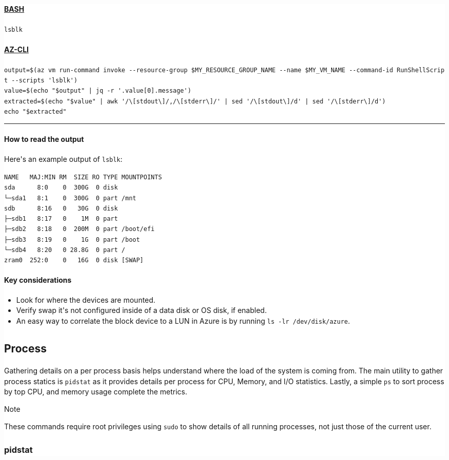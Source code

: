 #### [BASH](#tab/lsblkbash)

```bash
lsblk
```

#### [AZ-CLI](#tab/lsblkcli)

```azurecli-interactive
output=$(az vm run-command invoke --resource-group $MY_RESOURCE_GROUP_NAME --name $MY_VM_NAME --command-id RunShellScript --scripts 'lsblk')
value=$(echo "$output" | jq -r '.value[0].message')
extracted=$(echo "$value" | awk '/\[stdout\]/,/\[stderr\]/' | sed '/\[stdout\]/d' | sed '/\[stderr\]/d')
echo "$extracted"
```

---

#### How to read the output

Here's an example output of `lsblk`:

```output
NAME   MAJ:MIN RM  SIZE RO TYPE MOUNTPOINTS
sda      8:0    0  300G  0 disk
└─sda1   8:1    0  300G  0 part /mnt
sdb      8:16   0   30G  0 disk
├─sdb1   8:17   0    1M  0 part
├─sdb2   8:18   0  200M  0 part /boot/efi
├─sdb3   8:19   0    1G  0 part /boot
└─sdb4   8:20   0 28.8G  0 part /
zram0  252:0    0   16G  0 disk [SWAP]
```

#### Key considerations

* Look for where the devices are mounted.
* Verify swap it's not configured inside of a data disk or OS disk, if enabled.
* An easy way to correlate the block device to a LUN in Azure is by running `ls -lr /dev/disk/azure`.

## Process

Gathering details on a per process basis helps understand where the load of the system is coming from. The main utility to gather process statics is `pidstat` as it provides details per process for CPU, Memory, and I/O statistics. Lastly, a simple `ps` to sort process by top CPU, and memory usage complete the metrics.

> [!NOTE]
> These commands require root privileges using `sudo` to show details of all running processes, not just those of the current user.

### pidstat  <a id="pidstat"></a>
